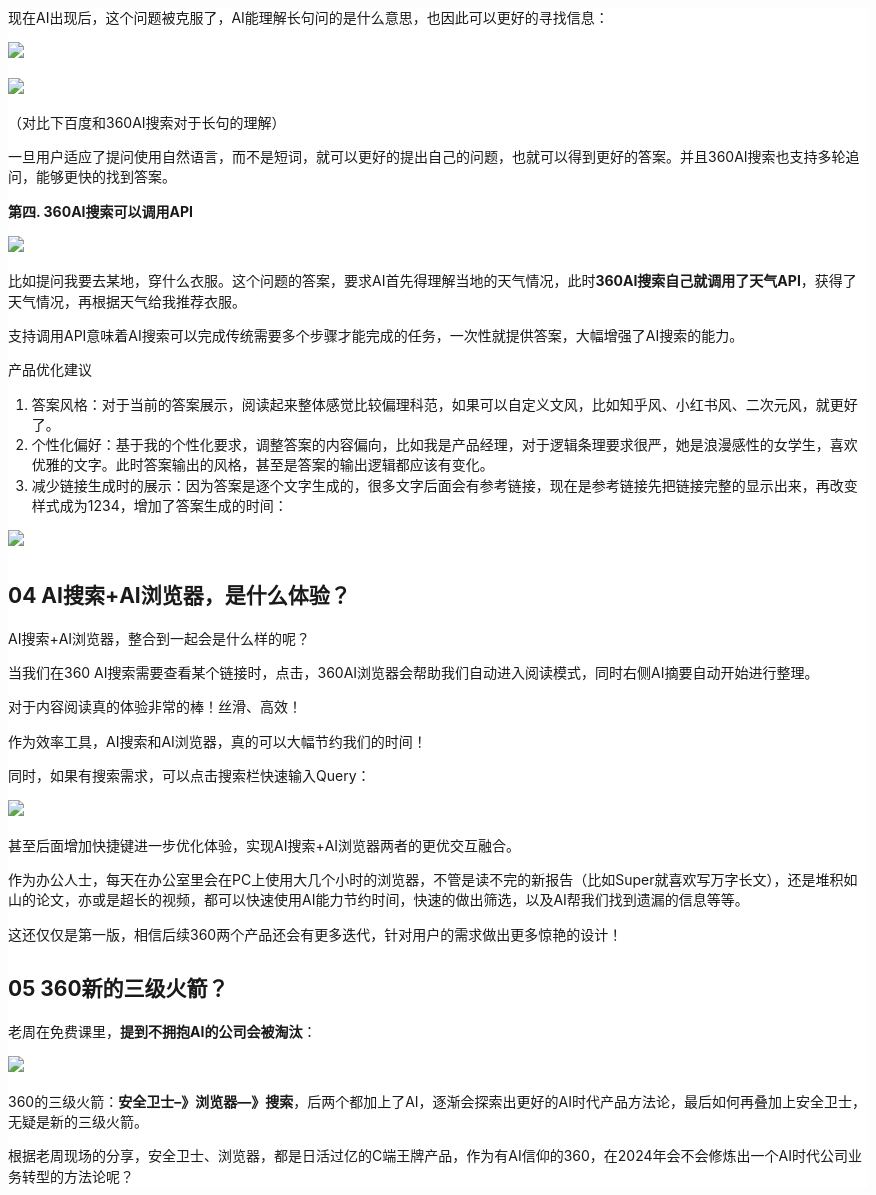 现在AI出现后，这个问题被克服了，AI能理解长句问的是什么意思，也因此可以更好的寻找信息：

![](https://image.woshipm.com/wp-files/2024/03/Y2SKftgTTUwFQNoVVyLd.png)

![](https://image.woshipm.com/wp-files/2024/03/WGeUQwOXbnGJcA8wagvr.png)

（对比下百度和360AI搜索对于长句的理解）

一旦用户适应了提问使用自然语言，而不是短词，就可以更好的提出自己的问题，也就可以得到更好的答案。并且360AI搜索也支持多轮追问，能够更快的找到答案。

**第四. 360AI搜索可以调用API**

![](https://image.woshipm.com/wp-files/2024/03/PF3nHdNLv5yoVdlKGugQ.png)

比如提问我要去某地，穿什么衣服。这个问题的答案，要求AI首先得理解当地的天气情况，此时**360AI搜索自己就调用了天气API**，获得了天气情况，再根据天气给我推荐衣服。

支持调用API意味着AI搜索可以完成传统需要多个步骤才能完成的任务，一次性就提供答案，大幅增强了AI搜索的能力。

产品优化建议

1.  答案风格：对于当前的答案展示，阅读起来整体感觉比较偏理科范，如果可以自定义文风，比如知乎风、小红书风、二次元风，就更好了。
2.  个性化偏好：基于我的个性化要求，调整答案的内容偏向，比如我是产品经理，对于逻辑条理要求很严，她是浪漫感性的女学生，喜欢优雅的文字。此时答案输出的风格，甚至是答案的输出逻辑都应该有变化。
3.  减少链接生成时的展示：因为答案是逐个文字生成的，很多文字后面会有参考链接，现在是参考链接先把链接完整的显示出来，再改变样式成为1234，增加了答案生成的时间：

![](https://image.woshipm.com/wp-files/2024/03/f9lBs3Gc6psQFVUjvjAU.png)

## 04 AI搜索+AI浏览器，是什么体验？

AI搜索+AI浏览器，整合到一起会是什么样的呢？

当我们在360 AI搜索需要查看某个链接时，点击，360AI浏览器会帮助我们自动进入阅读模式，同时右侧AI摘要自动开始进行整理。

对于内容阅读真的体验非常的棒！丝滑、高效！

作为效率工具，AI搜索和AI浏览器，真的可以大幅节约我们的时间！

同时，如果有搜索需求，可以点击搜索栏快速输入Query：

![](https://image.woshipm.com/wp-files/2024/03/AcL5X6w2XuRHCPpMubZ9.png)

甚至后面增加快捷键进一步优化体验，实现AI搜索+AI浏览器两者的更优交互融合。

作为办公人士，每天在办公室里会在PC上使用大几个小时的浏览器，不管是读不完的新报告（比如Super就喜欢写万字长文），还是堆积如山的论文，亦或是超长的视频，都可以快速使用AI能力节约时间，快速的做出筛选，以及AI帮我们找到遗漏的信息等等。

这还仅仅是第一版，相信后续360两个产品还会有更多迭代，针对用户的需求做出更多惊艳的设计！

## 05 360新的三级火箭？

老周在免费课里，**提到不拥抱AI的公司会被淘汰**：

![](https://image.woshipm.com/wp-files/2024/03/aYX838cbTRWvhA1PyuVZ.jpeg)

360的三级火箭：**安全卫士–》浏览器—》搜索**，后两个都加上了AI，逐渐会探索出更好的AI时代产品方法论，最后如何再叠加上安全卫士，无疑是新的三级火箭。

根据老周现场的分享，安全卫士、浏览器，都是日活过亿的C端王牌产品，作为有AI信仰的360，在2024年会不会修炼出一个AI时代公司业务转型的方法论呢？
